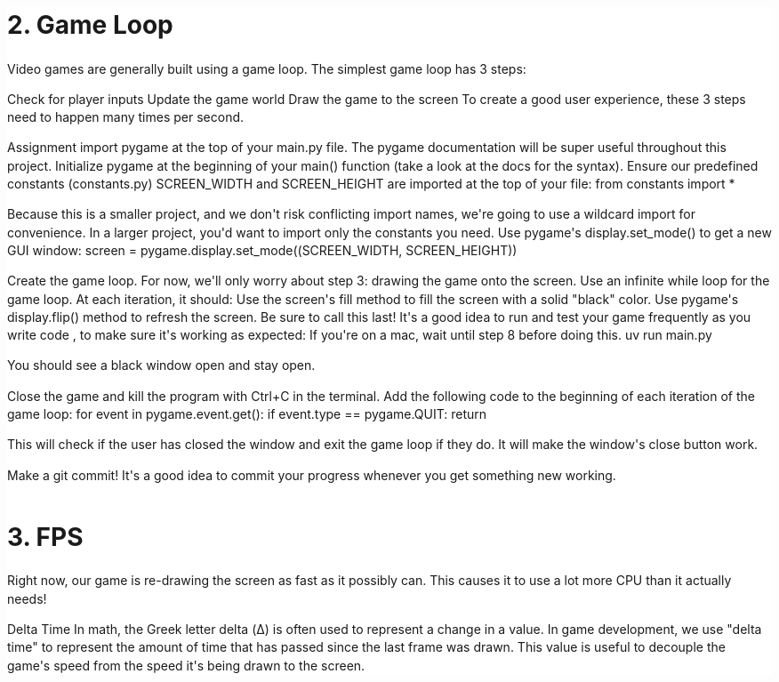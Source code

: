 # 2. Game Loop

Video games are generally built using a game loop. The simplest game loop has 3 steps:

Check for player inputs
Update the game world
Draw the game to the screen
To create a good user experience, these 3 steps need to happen many times per second.

Assignment
import pygame at the top of your main.py file. The pygame documentation will be super useful throughout this project.
Initialize pygame at the beginning of your main() function (take a look at the docs for the syntax).
Ensure our predefined constants (constants.py) SCREEN_WIDTH and SCREEN_HEIGHT are imported at the top of your file:
from constants import *

Because this is a smaller project, and we don't risk conflicting import names, we're going to use a wildcard import for convenience. In a larger project, you'd want to import only the constants you need.
Use pygame's display.set_mode() to get a new GUI window:
screen = pygame.display.set_mode((SCREEN_WIDTH, SCREEN_HEIGHT))

Create the game loop. For now, we'll only worry about step 3: drawing the game onto the screen.
Use an infinite while loop for the game loop. At each iteration, it should:
Use the screen's fill method to fill the screen with a solid "black" color.
Use pygame's display.flip() method to refresh the screen. Be sure to call this last!
It's a good idea to run and test your game frequently as you write code , to make sure it's working as expected:
If you're on a mac, wait until step 8 before doing this.
uv run main.py

You should see a black window open and stay open.

Close the game and kill the program with Ctrl+C in the terminal.
Add the following code to the beginning of each iteration of the game loop:
for event in pygame.event.get():
    if event.type == pygame.QUIT:
        return

This will check if the user has closed the window and exit the game loop if they do. It will make the window's close button work.

Make a git commit! It's a good idea to commit your progress whenever you get something new working.


# 3. FPS

Right now, our game is re-drawing the screen as fast as it possibly can. This causes it to use a lot more CPU than it actually needs!

Delta Time
In math, the Greek letter delta (Δ) is often used to represent a change in a value. In game development, we use "delta time" to represent the amount of time that has passed since the last frame was drawn. This value is useful to decouple the game's speed from the speed it's being drawn to the screen.
